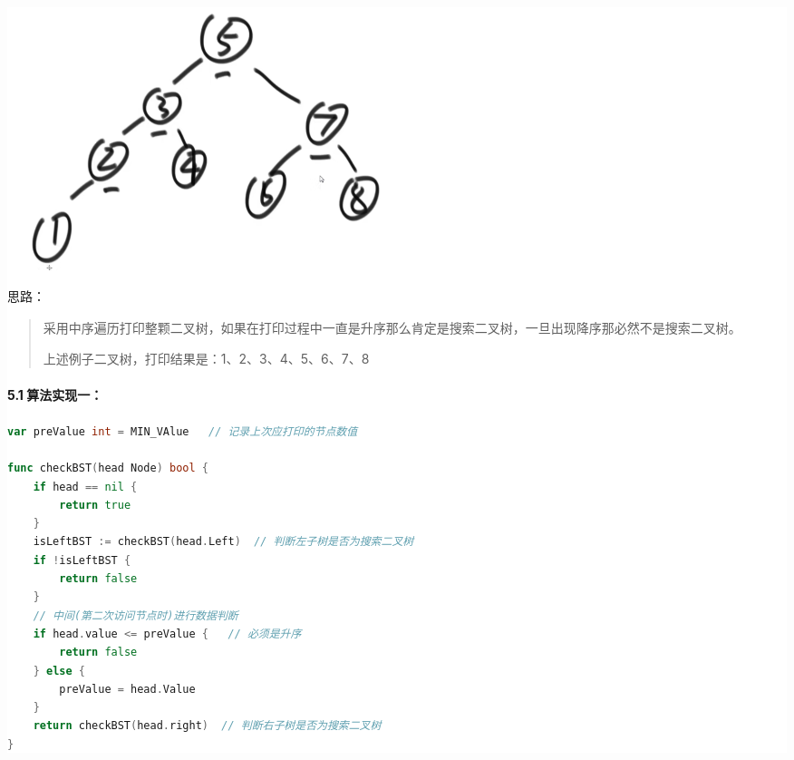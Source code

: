 <img src="12.二叉树.assets/image-20230408141121291.png" alt="image-20230408141121291" style="zoom:50%;" />

思路：

>  采用中序遍历打印整颗二叉树，如果在打印过程中一直是升序那么肯定是搜索二叉树，一旦出现降序那必然不是搜索二叉树。
>
> 上述例子二叉树，打印结果是：1、2、3、4、5、6、7、8

#### 5.1 算法实现一：

```go
var preValue int = MIN_VAlue   // 记录上次应打印的节点数值

func checkBST(head Node) bool {
    if head == nil {
        return true
    }
    isLeftBST := checkBST(head.Left)  // 判断左子树是否为搜索二叉树
    if !isLeftBST {
        return false
    }
    // 中间(第二次访问节点时)进行数据判断
    if head.value <= preValue {   // 必须是升序
        return false
    } else {
        preValue = head.Value
    }
    return checkBST(head.right)  // 判断右子树是否为搜索二叉树
}
```
